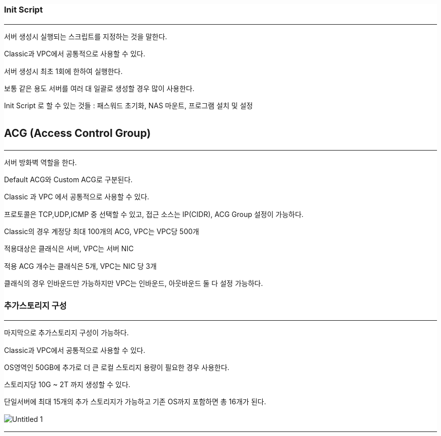 ### Init Script

---

서버 생성시 실행되는 스크립트를 지정하는 것을 말한다.

Classic과 VPC에서 공통적으로 사용할 수 있다.

서버 생성시 최초 1회에 한하여 실행한다.

보통 같은 용도 서버를 여러 대 일괄로 생성할 경우 많이 사용한다.

Init Script 로 할 수 있는 것들 : 패스워드 초기화, NAS 마운트, 프로그램 설치 및 설정

## ACG (Access Control Group)

---

서버 방화벽 역할을 한다.

Default ACG와 Custom ACG로 구분된다.

Classic 과 VPC 에서 공통적으로 사용할 수 있다.

프로토콜은 TCP,UDP,ICMP 중 선택할 수 있고, 접근 소스는 IP(CIDR), ACG Group 설정이 가능하다.

Classic의 경우 계정당 최대 100개의 ACG, VPC는 VPC당 500개

적용대상은 클래식은 서버, VPC는 서버 NIC

적용 ACG 개수는 클래식은 5개, VPC는 NIC 당 3개

클래식의 경우 인바운드만 가능하지만 VPC는 인바운드, 아웃바운드 둘 다 설정 가능하다.

### 추가스토리지 구성

---

마지막으로 추가스토리지 구성이 가능하다.

Classic과 VPC에서 공통적으로 사용할 수 있다.

OS영역인 50GB에 추가로 더 큰 로컬 스토리지 용량이 필요한 경우 사용한다.

스토리지당 10G ~ 2T 까지 생성할 수 있다.

단일서버에 최대 15개의 추가 스토리지가 가능하고 기존 OS까지 포함하면 총 16개가 된다.

![Untitled 1](https://user-images.githubusercontent.com/84123877/172820699-7f851e89-d860-4f24-bed4-e4317929897e.png)

---
